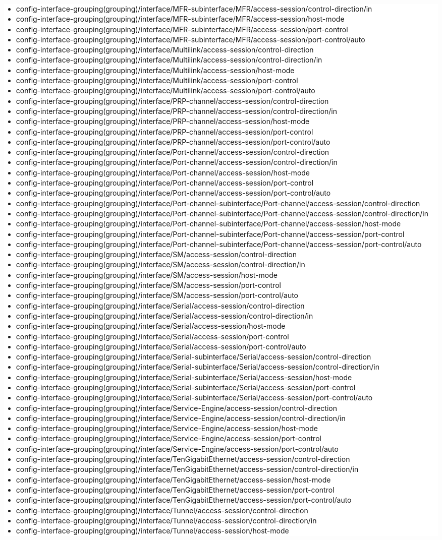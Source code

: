 - config-interface-grouping(grouping)/interface/MFR-subinterface/MFR/access-session/control-direction/in
- config-interface-grouping(grouping)/interface/MFR-subinterface/MFR/access-session/host-mode
- config-interface-grouping(grouping)/interface/MFR-subinterface/MFR/access-session/port-control
- config-interface-grouping(grouping)/interface/MFR-subinterface/MFR/access-session/port-control/auto
- config-interface-grouping(grouping)/interface/Multilink/access-session/control-direction
- config-interface-grouping(grouping)/interface/Multilink/access-session/control-direction/in
- config-interface-grouping(grouping)/interface/Multilink/access-session/host-mode
- config-interface-grouping(grouping)/interface/Multilink/access-session/port-control
- config-interface-grouping(grouping)/interface/Multilink/access-session/port-control/auto
- config-interface-grouping(grouping)/interface/PRP-channel/access-session/control-direction
- config-interface-grouping(grouping)/interface/PRP-channel/access-session/control-direction/in
- config-interface-grouping(grouping)/interface/PRP-channel/access-session/host-mode
- config-interface-grouping(grouping)/interface/PRP-channel/access-session/port-control
- config-interface-grouping(grouping)/interface/PRP-channel/access-session/port-control/auto
- config-interface-grouping(grouping)/interface/Port-channel/access-session/control-direction
- config-interface-grouping(grouping)/interface/Port-channel/access-session/control-direction/in
- config-interface-grouping(grouping)/interface/Port-channel/access-session/host-mode
- config-interface-grouping(grouping)/interface/Port-channel/access-session/port-control
- config-interface-grouping(grouping)/interface/Port-channel/access-session/port-control/auto
- config-interface-grouping(grouping)/interface/Port-channel-subinterface/Port-channel/access-session/control-direction
- config-interface-grouping(grouping)/interface/Port-channel-subinterface/Port-channel/access-session/control-direction/in
- config-interface-grouping(grouping)/interface/Port-channel-subinterface/Port-channel/access-session/host-mode
- config-interface-grouping(grouping)/interface/Port-channel-subinterface/Port-channel/access-session/port-control
- config-interface-grouping(grouping)/interface/Port-channel-subinterface/Port-channel/access-session/port-control/auto
- config-interface-grouping(grouping)/interface/SM/access-session/control-direction
- config-interface-grouping(grouping)/interface/SM/access-session/control-direction/in
- config-interface-grouping(grouping)/interface/SM/access-session/host-mode
- config-interface-grouping(grouping)/interface/SM/access-session/port-control
- config-interface-grouping(grouping)/interface/SM/access-session/port-control/auto
- config-interface-grouping(grouping)/interface/Serial/access-session/control-direction
- config-interface-grouping(grouping)/interface/Serial/access-session/control-direction/in
- config-interface-grouping(grouping)/interface/Serial/access-session/host-mode
- config-interface-grouping(grouping)/interface/Serial/access-session/port-control
- config-interface-grouping(grouping)/interface/Serial/access-session/port-control/auto
- config-interface-grouping(grouping)/interface/Serial-subinterface/Serial/access-session/control-direction
- config-interface-grouping(grouping)/interface/Serial-subinterface/Serial/access-session/control-direction/in
- config-interface-grouping(grouping)/interface/Serial-subinterface/Serial/access-session/host-mode
- config-interface-grouping(grouping)/interface/Serial-subinterface/Serial/access-session/port-control
- config-interface-grouping(grouping)/interface/Serial-subinterface/Serial/access-session/port-control/auto
- config-interface-grouping(grouping)/interface/Service-Engine/access-session/control-direction
- config-interface-grouping(grouping)/interface/Service-Engine/access-session/control-direction/in
- config-interface-grouping(grouping)/interface/Service-Engine/access-session/host-mode
- config-interface-grouping(grouping)/interface/Service-Engine/access-session/port-control
- config-interface-grouping(grouping)/interface/Service-Engine/access-session/port-control/auto
- config-interface-grouping(grouping)/interface/TenGigabitEthernet/access-session/control-direction
- config-interface-grouping(grouping)/interface/TenGigabitEthernet/access-session/control-direction/in
- config-interface-grouping(grouping)/interface/TenGigabitEthernet/access-session/host-mode
- config-interface-grouping(grouping)/interface/TenGigabitEthernet/access-session/port-control
- config-interface-grouping(grouping)/interface/TenGigabitEthernet/access-session/port-control/auto
- config-interface-grouping(grouping)/interface/Tunnel/access-session/control-direction
- config-interface-grouping(grouping)/interface/Tunnel/access-session/control-direction/in
- config-interface-grouping(grouping)/interface/Tunnel/access-session/host-mode